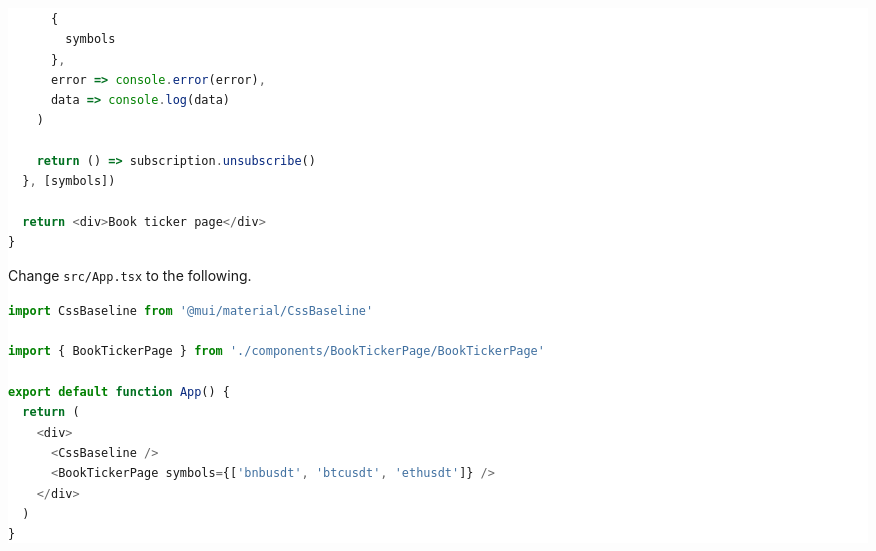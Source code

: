 ```ts
      {
        symbols
      },
      error => console.error(error),
      data => console.log(data)
    )

    return () => subscription.unsubscribe()
  }, [symbols])

  return <div>Book ticker page</div>
}
```

Change `src/App.tsx` to the following.

```ts
import CssBaseline from '@mui/material/CssBaseline'

import { BookTickerPage } from './components/BookTickerPage/BookTickerPage'

export default function App() {
  return (
    <div>
      <CssBaseline />
      <BookTickerPage symbols={['bnbusdt', 'btcusdt', 'ethusdt']} />
    </div>
  )
}
```